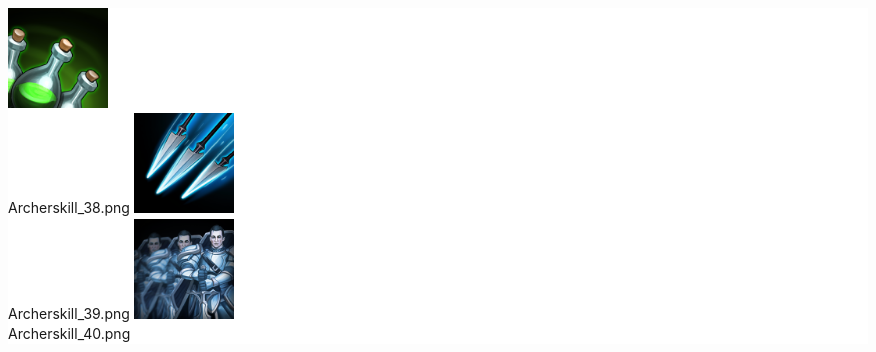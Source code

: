<td valign="bottom">
<img src="./Archerskill_38.png" width="100" height="100"><br>
Archerskill_38.png
</td>

<td valign="bottom">
<img src="./Archerskill_39.png" width="100" height="100"><br>
Archerskill_39.png
</td>

<td valign="bottom">
<img src="./Archerskill_40.png" width="100" height="100"><br>
Archerskill_40.png
</td>
